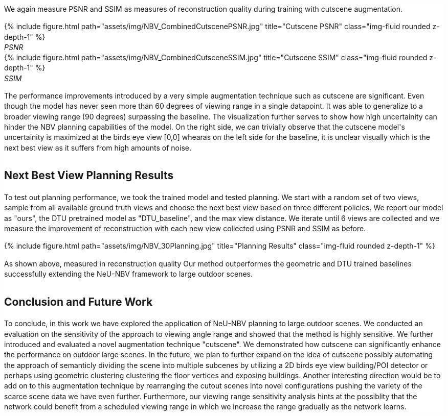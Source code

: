 
We again measure PSNR and SSIM as measures of reconstruction quality during training with cutscene augmentation.

<div class="row justify-content-sm-center">
    <div class="col-sm-6 mt-3 mt-md-0">
        {% include figure.html path="assets/img/NBV_CombinedCutscenePSNR.jpg" title="Cutscene PSNR" class="img-fluid rounded z-depth-1" %}
        <div class="caption">
            <em>PSNR</em>
        </div>
    </div>
    <div class="col-sm-6 mt-3 mt-md-0">
        {% include figure.html path="assets/img/NBV_CombinedCutsceneSSIM.jpg" title="Cutscene SSIM" class="img-fluid rounded z-depth-1" %}
        <div class="caption">
            <em>SSIM</em>
        </div>
    </div>
</div>

The performance improvements introduced by a very simple augmentation technique such as cutscene are significant. Even though the model has never seen more than 60 degrees of viewing range in a single datapoint. It was able to generalize to a broader viewing range (90 degrees) surpassing the baseline. The visualization further serves to show how high uncertainity can hinder the NBV planning capabilities of the model. On the right side, we can trivially observe that the cutscene model's uncertainity is maximized at the birds eye view [0,0] whearas on the left side for the baseline, it is unclear visually which is the next best view as it suffers from high amounts of noise.

## Next Best View Planning Results

To test out planning performance, we took the trained model and tested planning. We start with a random set of two views, sample from all available ground truth views and choose the next best view based on three different policies. We report our model as "ours", the DTU pretrained model as "DTU_baseline", and the max view distance. We iterate until 6 views are collected and we measure the improvement of reconstruction with each new view collected using PSNR and SSIM as before.

<div class="row justify-content-center">
    <div class="col-sm-12 mt-3 mt-md-0">
        {% include figure.html path="assets/img/NBV_30Planning.jpg" title="Planning Results" class="img-fluid rounded z-depth-1" %}
    </div>
</div>

As shown above, measured in reconstruction quality Our method outperformes the geometric and DTU trained baselines successfully extending the NeU-NBV framework to large outdoor scenes.

## Conclusion and Future Work

To conclude, in this work we have explored the application of NeU-NBV planning to large outdoor scenes. We conducted an evaluation on the sensitivity of the approach to viewing angle range and showed that the method is highly sensitive. We further introduced and evaluated a novel augmentation technique "cutscene". We demonstrated how cutscene can significantly enhance the performance on outdoor large scenes. In the future, we plan to further expand on the idea of cutscene possibly automating the approach of semanticly dividing the scene into multiple subcenes by utilizing a 2D birds eye view building/POI detector or perhaps using geometric clustering clustering the floor vertices and exposing buildings. Another interesting direction would be to add on to this augmentation technique by rearranging the cutout scenes into novel configurations pushing the variety of the scarce scene data we have even further. Furthermore, our viewing range sensitivity analysis hints at the possiblity that the network could benefit from a scheduled viewing range in which we increase the range gradually as the network learns.